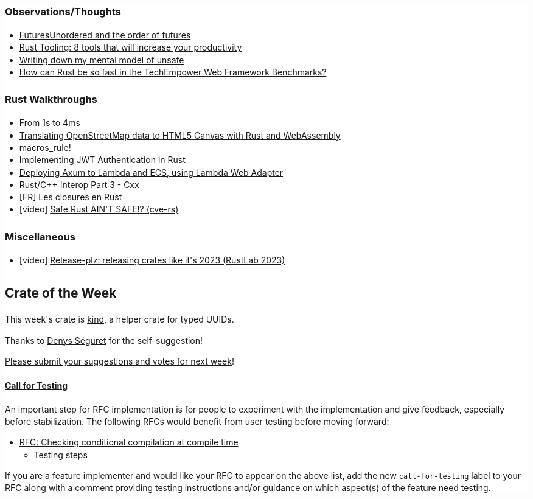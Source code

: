  ### Observations/Thoughts
 * [FuturesUnordered and the order of futures](https://without.boats/blog/futures-unordered/)
 * [Rust Tooling: 8 tools that will increase your productivity](https://www.shuttle.rs/blog/2024/02/15/best-rust-tooling)
 * [Writing down my mental model of unsafe](https://gist.github.com/ia0/820ab50d4c5f0f5e3aeb841cef8e6792)
 * [How can Rust be so fast in the TechEmpower Web Framework Benchmarks?](https://kerkour.com/rust-fast-techempower-web-framework-benchmarks)

 ### Rust Walkthroughs
 * [From 1s to 4ms](https://registerspill.thorstenball.com/p/from-1s-to-4ms)
 * [Translating OpenStreetMap data to HTML5 Canvas with Rust and WebAssembly](https://mary.codes/blog/programming/translating_openstreetmaps_to_HTML5_canvas_rust_wasm/)
 * [macros_rule!](https://auroranssolis.github.io/rust/2024/02/14/macros-rule.html)
 * [Implementing JWT Authentication in Rust](https://www.shuttle.rs/blog/2024/02/21/using-jwt-auth-rust)
 * [Deploying Axum to Lambda and ECS, using Lambda Web Adapter](https://medium.com/@sam.van.overmeire/deploying-axum-to-lambda-and-ecs-using-lambda-web-adapter-2273bd56bb81)
 * [Rust/C++ Interop Part 3 - Cxx](https://tylerjw.dev/posts/rust-cmake-interop-part-3-cxx/)
 * [FR] [Les closures en Rust](https://lafor.ge/closure/)
 * [video] [Safe Rust AIN'T SAFE!? (cve-rs)](https://www.youtube.com/watch?v=vfMpIsJwpjU)

 ### Miscellaneous
 * [video] [Release-plz: releasing crates like it's 2023 (RustLab 2023)](https://www.youtube.com/watch?v=kXPBVGDkQSs)

 ## Crate of the Week

 This week's crate is [kind](https://github.com/wingbackapp/kind/), a helper crate for typed UUIDs.

 Thanks to [Denys Séguret](https://users.rust-lang.org/t/crate-of-the-week/2704/1290) for the self-suggestion!

 [Please submit your suggestions and votes for next week][submit_crate]!

 [submit_crate]: https://users.rust-lang.org/t/crate-of-the-week/2704

 #### [Call for Testing](https://github.com/rust-lang/rfcs/issues?q=label%3Acall-for-testing)
 An important step for RFC implementation is for people to experiment with the
 implementation and give feedback, especially before stabilization.  The following
 RFCs would benefit from user testing before moving forward:

 * [RFC: Checking conditional compilation at compile time](https://github.com/rust-lang/rfcs/pull/3013)
     * [Testing steps](https://github.com/rust-lang/rfcs/pull/3013#issuecomment-1936648479)

 If you are a feature implementer and would like your RFC to appear on the above list, add the new `call-for-testing`
 label to your RFC along with a comment providing testing instructions and/or guidance on which aspect(s) of the feature
 need testing.


 [guidelines]: https://users.rust-lang.org/t/twir-call-for-participation/4821
 [merged]: https://github.com/search?q=is%3Apr+org%3Arust-lang+is%3Amerged+merged%3A2024-02-13..2024-02-20
 [calendar]: https://www.google.com/calendar/embed?src=apd9vmbc22egenmtu5l6c5jbfc%40group.calendar.google.com
 [community]: mailto:community-team@rust-lang.org